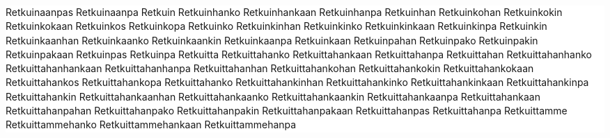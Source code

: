 Retkuinaanpas
Retkuinaanpa
Retkuin
Retkuinhanko
Retkuinhankaan
Retkuinhanpa
Retkuinhan
Retkuinkohan
Retkuinkokin
Retkuinkokaan
Retkuinkos
Retkuinkopa
Retkuinko
Retkuinkinhan
Retkuinkinko
Retkuinkinkaan
Retkuinkinpa
Retkuinkin
Retkuinkaanhan
Retkuinkaanko
Retkuinkaankin
Retkuinkaanpa
Retkuinkaan
Retkuinpahan
Retkuinpako
Retkuinpakin
Retkuinpakaan
Retkuinpas
Retkuinpa
Retkuitta
Retkuittahanko
Retkuittahankaan
Retkuittahanpa
Retkuittahan
Retkuittahanhanko
Retkuittahanhankaan
Retkuittahanhanpa
Retkuittahanhan
Retkuittahankohan
Retkuittahankokin
Retkuittahankokaan
Retkuittahankos
Retkuittahankopa
Retkuittahanko
Retkuittahankinhan
Retkuittahankinko
Retkuittahankinkaan
Retkuittahankinpa
Retkuittahankin
Retkuittahankaanhan
Retkuittahankaanko
Retkuittahankaankin
Retkuittahankaanpa
Retkuittahankaan
Retkuittahanpahan
Retkuittahanpako
Retkuittahanpakin
Retkuittahanpakaan
Retkuittahanpas
Retkuittahanpa
Retkuittamme
Retkuittammehanko
Retkuittammehankaan
Retkuittammehanpa